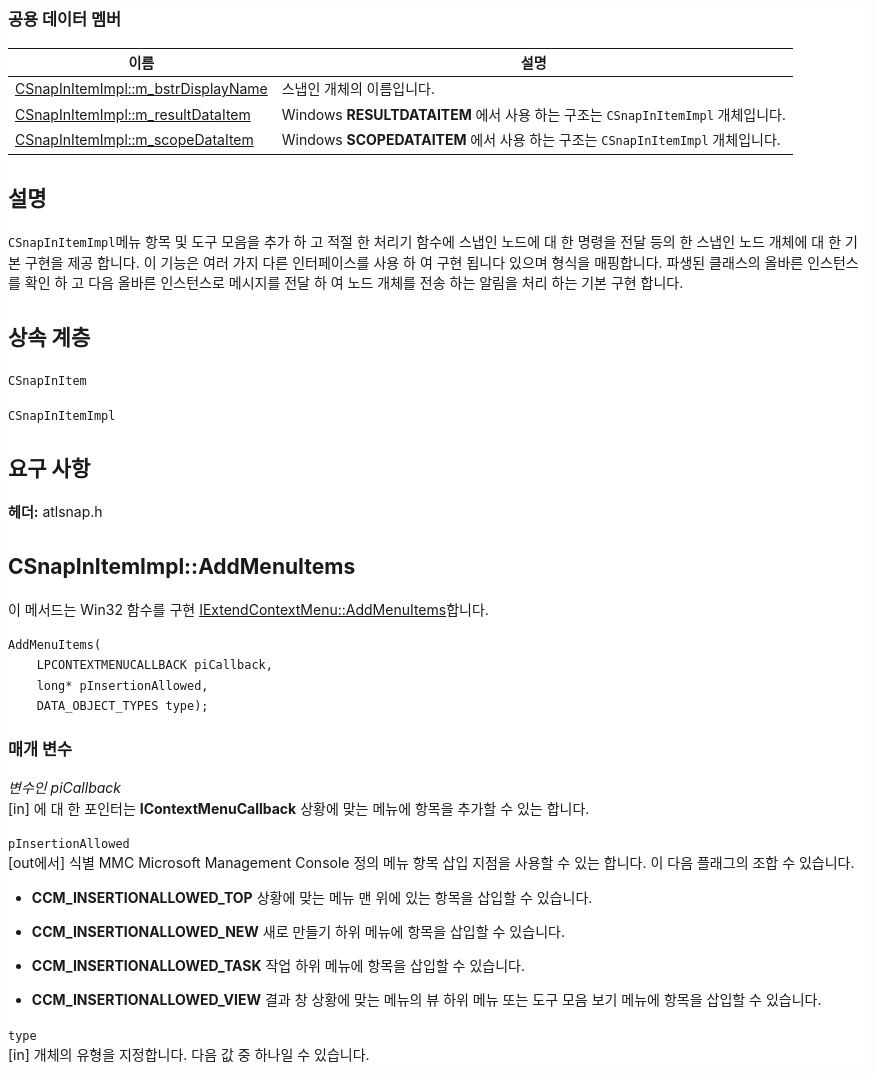 ### <a name="public-data-members"></a>공용 데이터 멤버  
  
|이름|설명|  
|----------|-----------------|  
|[CSnapInItemImpl::m_bstrDisplayName](#m_bstrdisplayname)|스냅인 개체의 이름입니다.|  
|[CSnapInItemImpl::m_resultDataItem](#m_resultdataitem)|Windows **RESULTDATAITEM** 에서 사용 하는 구조는 `CSnapInItemImpl` 개체입니다.|  
|[CSnapInItemImpl::m_scopeDataItem](#m_scopedataitem)|Windows **SCOPEDATAITEM** 에서 사용 하는 구조는 `CSnapInItemImpl` 개체입니다.|  
  
## <a name="remarks"></a>설명  
 `CSnapInItemImpl`메뉴 항목 및 도구 모음을 추가 하 고 적절 한 처리기 함수에 스냅인 노드에 대 한 명령을 전달 등의 한 스냅인 노드 개체에 대 한 기본 구현을 제공 합니다. 이 기능은 여러 가지 다른 인터페이스를 사용 하 여 구현 됩니다 있으며 형식을 매핑합니다. 파생된 클래스의 올바른 인스턴스를 확인 하 고 다음 올바른 인스턴스로 메시지를 전달 하 여 노드 개체를 전송 하는 알림을 처리 하는 기본 구현 합니다.  
  
## <a name="inheritance-hierarchy"></a>상속 계층  
 `CSnapInItem`  
  
 `CSnapInItemImpl`  
  
## <a name="requirements"></a>요구 사항  
 **헤더:** atlsnap.h  
  
##  <a name="addmenuitems"></a>CSnapInItemImpl::AddMenuItems  
 이 메서드는 Win32 함수를 구현 [IExtendContextMenu::AddMenuItems](http://msdn.microsoft.com/library/aa814841)합니다.  
  
```
AddMenuItems(  
    LPCONTEXTMENUCALLBACK piCallback,
    long* pInsertionAllowed,
    DATA_OBJECT_TYPES type);
```  
  
### <a name="parameters"></a>매개 변수  
 *변수인 piCallback*  
 [in] 에 대 한 포인터는 **IContextMenuCallback** 상황에 맞는 메뉴에 항목을 추가할 수 있는 합니다.  
  
 `pInsertionAllowed`  
 [out에서] 식별 MMC Microsoft Management Console 정의 메뉴 항목 삽입 지점을 사용할 수 있는 합니다. 이 다음 플래그의 조합 수 있습니다.  
  
- **CCM_INSERTIONALLOWED_TOP** 상황에 맞는 메뉴 맨 위에 있는 항목을 삽입할 수 있습니다.  
  
- **CCM_INSERTIONALLOWED_NEW** 새로 만들기 하위 메뉴에 항목을 삽입할 수 있습니다.  
  
- **CCM_INSERTIONALLOWED_TASK** 작업 하위 메뉴에 항목을 삽입할 수 있습니다.  
  
- **CCM_INSERTIONALLOWED_VIEW** 결과 창 상황에 맞는 메뉴의 뷰 하위 메뉴 또는 도구 모음 보기 메뉴에 항목을 삽입할 수 있습니다.  
  
 `type`  
 [in] 개체의 유형을 지정합니다. 다음 값 중 하나일 수 있습니다.  
  